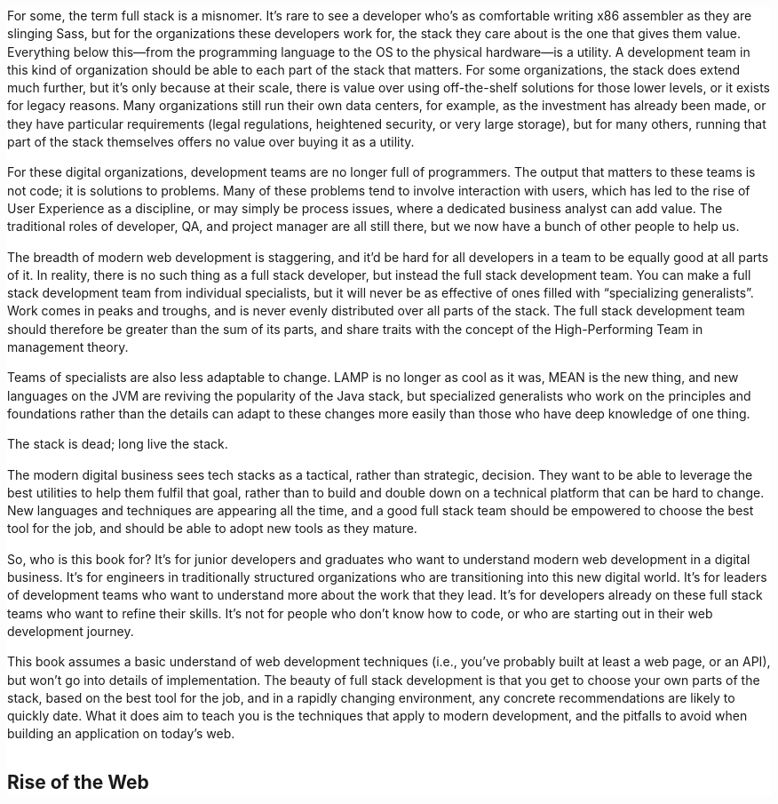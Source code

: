 For some, the term full stack is a misnomer. It’s rare to see a developer who’s as comfortable writing x86 assembler as they are slinging Sass, but for the organizations these developers work for, the stack they care about is the one that gives them value. Everything below this—from the programming language to the OS to the physical hardware—is a utility. A development team in this kind of organization should be able to each part of the stack that matters. For some organizations, the stack does extend much further, but it’s only because at their scale, there is value over using off-the-shelf solutions for those lower levels, or it exists for legacy reasons. Many organizations still run their own data centers, for example, as the investment has already been made, or they have particular requirements (legal regulations, heightened security, or very large storage), but for many others, running that part of the stack themselves offers no value over buying it as a utility.

For these digital organizations, development teams are no longer full of programmers. The output that matters to these teams is not code; it is solutions to problems. Many of these problems tend to involve interaction with users, which has led to the rise of User Experience as a discipline, or may simply be process issues, where a dedicated business analyst can add value. The traditional roles of developer, QA, and project manager are all still there, but we now have a bunch of other people to help us.

The breadth of modern web development is staggering, and it’d be hard for all developers in a team to be equally good at all parts of it. In reality, there is no such thing as a full stack developer, but instead the full stack development team. You can make a full stack development team from individual specialists, but it will never be as effective of ones filled with “specializing generalists”. Work comes in peaks and troughs, and is never evenly distributed over all parts of the stack. The full stack development team should therefore be greater than the sum of its parts, and share traits with the concept of the High-Performing Team in management theory.

Teams of specialists are also less adaptable to change. LAMP is no longer as cool as it was, MEAN is the new thing, and new languages on the JVM are reviving the popularity of the Java stack, but specialized generalists who work on the principles and foundations rather than the details can adapt to these changes more easily than those who have deep knowledge of one thing.

The stack is dead; long live the stack.

The modern digital business sees tech stacks as a tactical, rather than strategic, decision. They want to be able to leverage the best utilities to help them fulfil that goal, rather than to build and double down on a technical platform that can be hard to change. New languages and techniques are appearing all the time, and a good full stack team should be empowered to choose the best tool for the job, and should be able to adopt new tools as they mature.

So, who is this book for? It’s for junior developers and graduates who want to understand modern web development in a digital business. It’s for engineers in traditionally structured organizations who are transitioning into this new digital world. It’s for leaders of development teams who want to understand more about the work that they lead. It’s for developers already on these full stack teams who want to refine their skills. It’s not for people who don’t know how to code, or who are starting out in their web development journey.

This book assumes a basic understand of web development techniques (i.e., you’ve probably built at least a web page, or an API), but won’t go into details of implementation. The beauty of full stack development is that you get to choose your own parts of the stack, based on the best tool for the job, and in a rapidly changing environment, any concrete recommendations are likely to quickly date. What it does aim to teach you is the techniques that apply to modern development, and the pitfalls to avoid when building an application on today’s web.

## Rise of the Web
